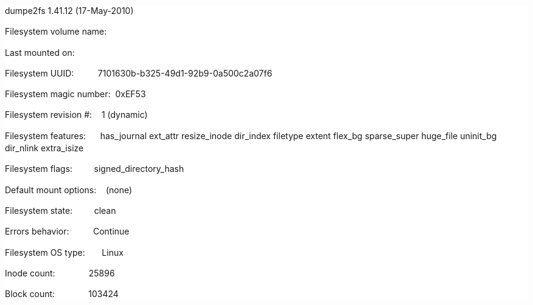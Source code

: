   <p>
    dumpe2fs 1.41.12 (17-May-2010)
  </p>
  
  <p>
    Filesystem volume name:&nbsp;&nbsp; <none>
  </p>
  
  <p>
    Last mounted on:&nbsp;&nbsp;&nbsp;&nbsp;&nbsp;&nbsp;&nbsp;&nbsp;&nbsp; <not available>
  </p>
  
  <p>
    Filesystem UUID:&nbsp;&nbsp;&nbsp;&nbsp;&nbsp;&nbsp;&nbsp;&nbsp;&nbsp; 7101630b-b325-49d1-92b9-0a500c2a07f6
  </p>
  
  <p>
    Filesystem magic number:&nbsp; 0xEF53
  </p>
  
  <p>
    Filesystem revision #:&nbsp;&nbsp;&nbsp; 1 (dynamic)
  </p>
  
  <p>
    Filesystem features:&nbsp;&nbsp;&nbsp;&nbsp;&nbsp; has_journal ext_attr resize_inode dir_index filetype extent flex_bg sparse_super huge_file uninit_bg dir_nlink extra_isize
  </p>
  
  <p>
    Filesystem flags:&nbsp;&nbsp;&nbsp;&nbsp;&nbsp;&nbsp;&nbsp;&nbsp; signed_directory_hash
  </p>
  
  <p>
    Default mount options:&nbsp;&nbsp;&nbsp; (none)
  </p>
  
  <p>
    Filesystem state:&nbsp;&nbsp;&nbsp;&nbsp;&nbsp;&nbsp;&nbsp;&nbsp; clean
  </p>
  
  <p>
    Errors behavior:&nbsp;&nbsp;&nbsp;&nbsp;&nbsp;&nbsp;&nbsp;&nbsp;&nbsp; Continue
  </p>
  
  <p>
    Filesystem OS type:&nbsp;&nbsp;&nbsp;&nbsp;&nbsp;&nbsp; Linux
  </p>
  
  <p>
    Inode count:&nbsp;&nbsp;&nbsp;&nbsp;&nbsp;&nbsp;&nbsp;&nbsp;&nbsp;&nbsp;&nbsp;&nbsp;&nbsp; 25896
  </p>
  
  <p>
    Block count:&nbsp;&nbsp;&nbsp;&nbsp;&nbsp;&nbsp;&nbsp;&nbsp;&nbsp;&nbsp;&nbsp;&nbsp;&nbsp; 103424
  </p>
  